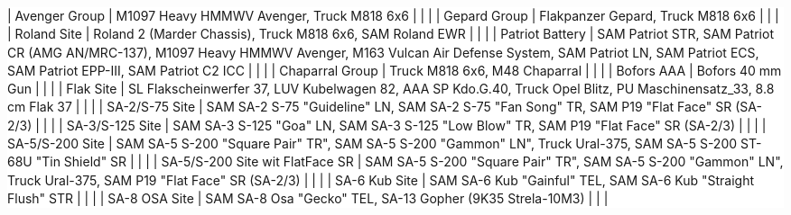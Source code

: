| Avenger Group                                        | M1097 Heavy HMMWV Avenger, Truck M818 6x6                                                                                                                                                                                                                         |                       |                                                                                       |
| Gepard Group                                         | Flakpanzer Gepard, Truck M818 6x6                                                                                                                                                                                                                                 |                       |                                                                                       |
| Roland Site                                          | Roland 2 (Marder Chassis), Truck M818 6x6, SAM Roland EWR                                                                                                                                                                                                         |                       |                                                                                       |
| Patriot Battery                                      | SAM Patriot STR, SAM Patriot CR (AMG AN/MRC-137), M1097 Heavy HMMWV Avenger, M163 Vulcan Air Defense System, SAM Patriot LN, SAM Patriot ECS, SAM Patriot EPP-III, SAM Patriot C2 ICC                                                                             |                       |                                                                                       |
| Chaparral Group                                      | Truck M818 6x6, M48 Chaparral                                                                                                                                                                                                                                     |                       |                                                                                       |
| Bofors AAA                                           | Bofors 40 mm Gun                                                                                                                                                                                                                                                  |                       |                                                                                       |
| Flak Site                                            | SL Flakscheinwerfer 37, LUV Kubelwagen 82, AAA SP Kdo.G.40, Truck Opel Blitz, PU Maschinensatz_33, 8.8 cm Flak 37                                                                                                                                                 |                       |                                                                                       |
| SA-2/S-75 Site                                       | SAM SA-2 S-75 "Guideline" LN, SAM SA-2 S-75 "Fan Song" TR, SAM P19 "Flat Face" SR (SA-2/3)                                                                                                                                                                        |                       |                                                                                       |
| SA-3/S-125 Site                                      | SAM SA-3 S-125 "Goa" LN, SAM SA-3 S-125 "Low Blow" TR, SAM P19 "Flat Face" SR (SA-2/3)                                                                                                                                                                            |                       |                                                                                       |
| SA-5/S-200 Site                                      | SAM SA-5 S-200 "Square Pair" TR", SAM SA-5 S-200 "Gammon" LN", Truck Ural-375, SAM SA-5 S-200 ST-68U "Tin Shield" SR                                                                                                                                              |                       |                                                                                       |
| SA-5/S-200 Site wit FlatFace SR                      | SAM SA-5 S-200 "Square Pair" TR", SAM SA-5 S-200 "Gammon" LN", Truck Ural-375, SAM P19 "Flat Face" SR (SA-2/3)                                                                                                                                                    |                       |                                                                                       |
| SA-6 Kub Site                                        | SAM SA-6 Kub "Gainful" TEL, SAM SA-6 Kub "Straight Flush" STR                                                                                                                                                                                                     |                       |                                                                                       |
| SA-8 OSA Site                                        | SAM SA-8 Osa "Gecko" TEL, SA-13 Gopher (9K35 Strela-10M3)                                                                                                                                                                                                         |                       |                                                                                       |